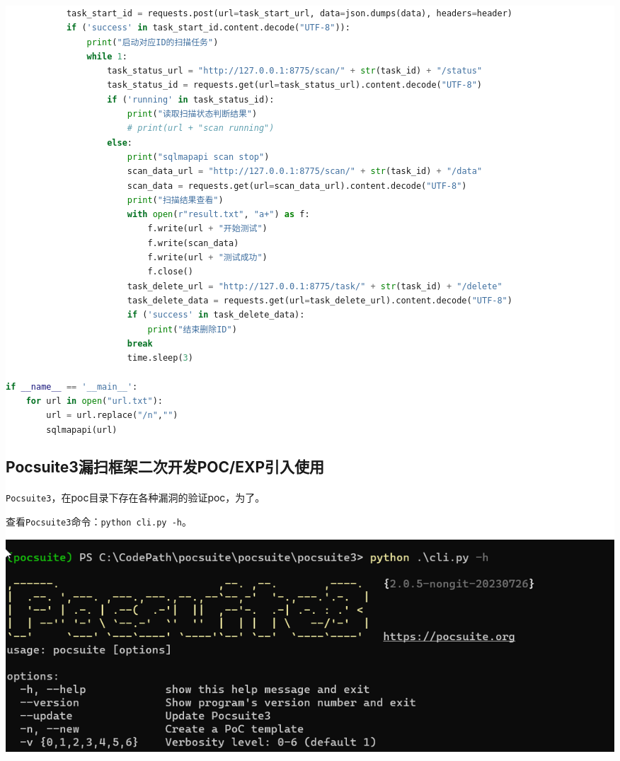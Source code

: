 ```python
            task_start_id = requests.post(url=task_start_url, data=json.dumps(data), headers=header)
            if ('success' in task_start_id.content.decode("UTF-8")):
                print("启动对应ID的扫描任务")
                while 1:
                    task_status_url = "http://127.0.0.1:8775/scan/" + str(task_id) + "/status"
                    task_status_id = requests.get(url=task_status_url).content.decode("UTF-8")
                    if ('running' in task_status_id):
                        print("读取扫描状态判断结果")
                        # print(url + "scan running")
                    else:
                        print("sqlmapapi scan stop")
                        scan_data_url = "http://127.0.0.1:8775/scan/" + str(task_id) + "/data"
                        scan_data = requests.get(url=scan_data_url).content.decode("UTF-8")
                        print("扫描结果查看")
                        with open(r"result.txt", "a+") as f:
                            f.write(url + "开始测试")
                            f.write(scan_data)
                            f.write(url + "测试成功")
                            f.close()
                        task_delete_url = "http://127.0.0.1:8775/task/" + str(task_id) + "/delete"
                        task_delete_data = requests.get(url=task_delete_url).content.decode("UTF-8")
                        if ('success' in task_delete_data):
                            print("结束删除ID")
                        break
                        time.sleep(3)

if __name__ == '__main__':
    for url in open("url.txt"):
        url = url.replace("/n","")
        sqlmapapi(url)
```

## Pocsuite3漏扫框架二次开发POC/EXP引入使用

`Pocsuite3`，在poc目录下存在各种漏洞的验证poc，为了。

查看`Pocsuite3`命令：`python cli.py -h`。

![查看pocsuite3的命令](./查看pocsuite3的命令.png)
